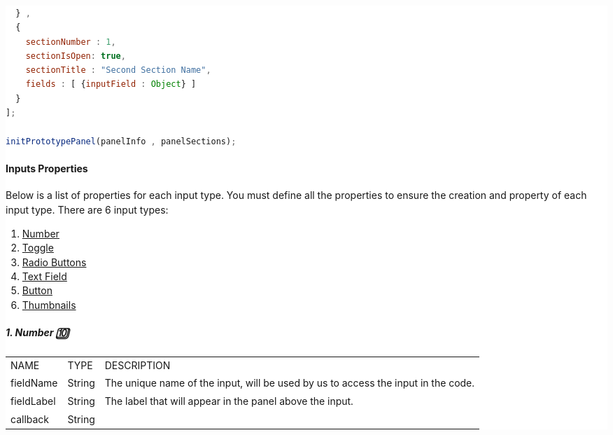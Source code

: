 ```javascript
  } ,
  {
    sectionNumber : 1,
    sectionIsOpen: true,
    sectionTitle : "Second Section Name",
    fields : [ {inputField : Object} ]
  }
];

initPrototypePanel(panelInfo , panelSections);
```

#### **Inputs Properties**
Below is a list of properties for each input type. You must define all the properties to ensure the creation and property of each input type. There are 6 input types:

   1. [Number](https://wix-prototypers.github.io/prototypers_prototype-panel/#1-number-)
   2. [Toggle](https://wix-prototypers.github.io/prototypers_prototype-panel/#2-toggle-%EF%B8%8F)
   3. [Radio Buttons](https://wix-prototypers.github.io/prototypers_prototype-panel/#3-radio-button-)
   4. [Text Field](https://wix-prototypers.github.io/prototypers_prototype-panel/#4-text-field-)
   5. [Button](https://wix-prototypers.github.io/prototypers_prototype-panel/#5-button-)
   6. [Thumbnails](https://wix-prototypers.github.io/prototypers_prototype-panel/#6-thumbnails-)

##### 1. Number 🔟
<table>
  <tr>
   <td>
    NAME
   </td>
   <td>
    TYPE
   </td>
   <td>
    DESCRIPTION
   </td>
  </tr>
  <tr>
   <td>
    fieldName
   </td>
   <td>
     String
   </td>
   <td>
    The unique name of the input, will be used by us to access the input in the code.
   </td>
  </tr>
  <tr>
   <td>
    fieldLabel
   </td>
   <td>
    String
   </td>
   <td>
    The label that will appear in the panel above the input.
   </td>
  </tr>
  <tr>
   <td>
    callback
   </td>
   <td>
    String